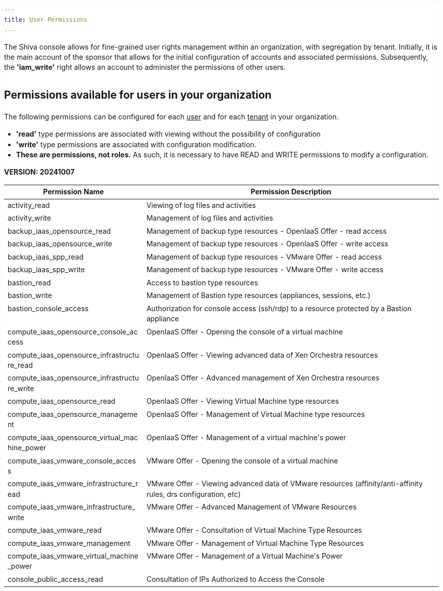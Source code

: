 ```yaml
---
title: User Permissions
---
```


The Shiva console allows for fine-grained user rights management within an organization, with segregation by tenant.
Initially, it is the main account of the sponsor that allows for the initial configuration of accounts and associated permissions.
Subsequently, the __'iam_write'__ right allows an account to administer the permissions of other users.

## Permissions available for users in your organization

The following permissions can be configured for each [user](accounts.md#assigning-permissions-to-a-user) and for each [tenant](tenants.md#tenant-selection) in your organization.

- __'read'__ type permissions are associated with viewing without the possibility of configuration
- __'write'__ type permissions are associated with configuration modification.
- __These are permissions, not roles.__ As such, it is necessary to have READ and WRITE permissions to modify a configuration.

__VERSION: 20241007__

| Permission Name                               | Permission Description                                                                                                         |
| --------------------------------------------- | ------------------------------------------------------------------------------------------------------------------------------ |
| activity_read                                 | Viewing of log files and activities                                                                                            |
| activity_write                                | Management of log files and activities                                                                                         |
| backup_iaas_opensource_read                   | Management of backup type resources - OpenIaaS Offer - read access                                                          |
| backup_iaas_opensource_write                  | Management of backup type resources - OpenIaaS Offer - write access                                                         |
| backup_iaas_spp_read                          | Management of backup type resources - VMware Offer - read access                                                           |
| backup_iaas_spp_write                         | Management of backup type resources - VMware Offer - write access                                                          |
| bastion_read                                  | Access to bastion type resources                                                                                           |
| bastion_write                                 | Management of Bastion type resources (appliances, sessions, etc.)                                                             |
| bastion_console_access                        | Authorization for console access (ssh/rdp) to a resource protected by a Bastion appliance                                 |
| compute_iaas_opensource_console_access        | OpenIaaS Offer - Opening the console of a virtual machine                                                                |
| compute_iaas_opensource_infrastructure_read   | OpenIaaS Offer - Viewing advanced data of Xen Orchestra resources |
| compute_iaas_opensource_infrastructure_write  | OpenIaaS Offer - Advanced management of Xen Orchestra resources                                                                          |
| compute_iaas_opensource_read                  | OpenIaaS Offer - Viewing Virtual Machine type resources                                                                       |
| compute_iaas_opensource_management            | OpenIaaS Offer - Management of Virtual Machine type resources                                                                 |
| compute_iaas_opensource_virtual_machine_power | OpenIaaS Offer - Management of a virtual machine's power                                                                      |
| compute_iaas_vmware_console_access            | VMware Offer - Opening the console of a virtual machine                                                                       |
| compute_iaas_vmware_infrastructure_read       | VMware Offer - Viewing advanced data of VMware resources (affinity/anti-affinity rules, drs configuration, etc)               |
| compute_iaas_vmware_infrastructure_write      | VMware Offer - Advanced Management of VMware Resources                                                                         |
| compute_iaas_vmware_read                      | VMware Offer - Consultation of Virtual Machine Type Resources                                                                  |
| compute_iaas_vmware_management                | VMware Offer - Management of Virtual Machine Type Resources                                                                    |
| compute_iaas_vmware_virtual_machine_power     | VMware Offer - Management of a Virtual Machine's Power                                                                         |
| console_public_access_read                    | Consultation of IPs Authorized to Access the Console                                                                           |